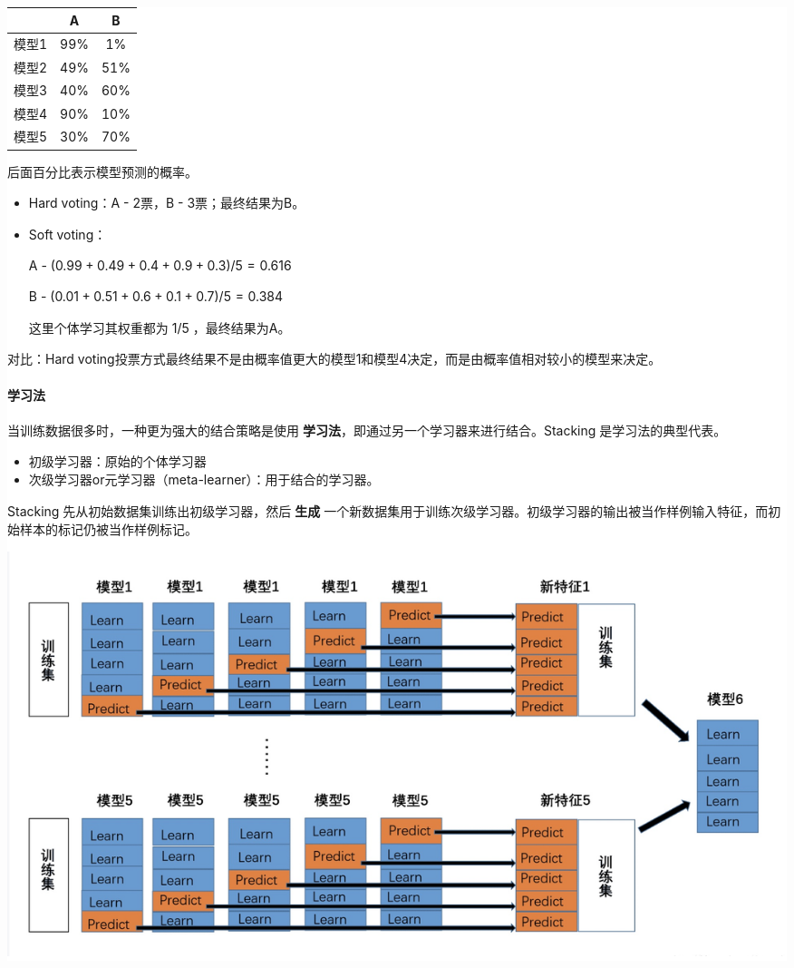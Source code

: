 |       |  A   |  B   |
| :---: | :--: | :--: |
| 模型1 | 99%  |  1%  |
| 模型2 | 49%  | 51%  |
| 模型3 | 40%  | 60%  |
| 模型4 | 90%  | 10%  |
| 模型5 | 30%  | 70%  |

后面百分比表示模型预测的概率。

- Hard voting：A - 2票，B - 3票；最终结果为B。

- Soft voting：

  A  - $(0.99+0.49+0.4+0.9+0.3)/5=0.616$

  B - $(0.01+0.51+0.6+0.1+0.7)/5=0.384$

  这里个体学习其权重都为 $1/5$ ，最终结果为A。

对比：Hard voting投票方式最终结果不是由概率值更大的模型1和模型4决定，而是由概率值相对较小的模型来决定。

#### 学习法

当训练数据很多时，一种更为强大的结合策略是使用 **学习法**，即通过另一个学习器来进行结合。Stacking 是学习法的典型代表。

- 初级学习器：原始的个体学习器
- 次级学习器or元学习器（meta-learner）：用于结合的学习器。

Stacking 先从初始数据集训练出初级学习器，然后 **生成** 一个新数据集用于训练次级学习器。初级学习器的输出被当作样例输入特征，而初始样本的标记仍被当作样例标记。

![stacking](/stacking.jpg)
